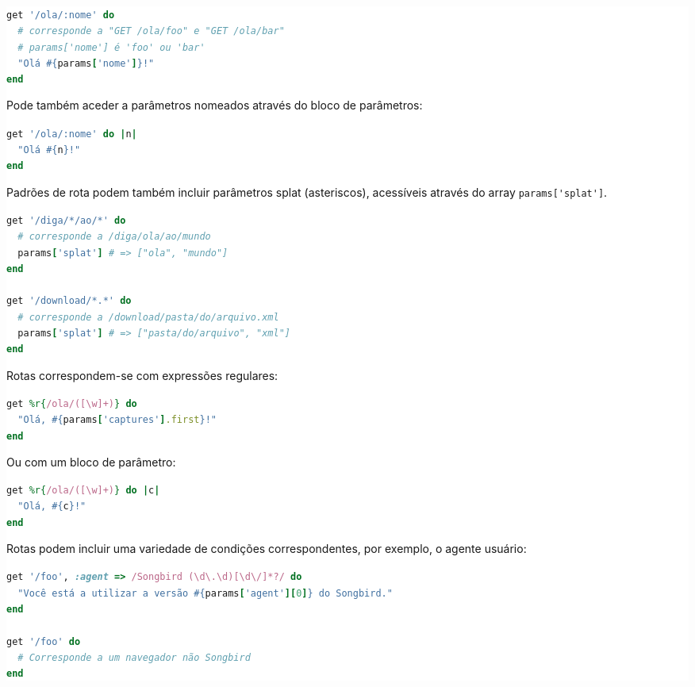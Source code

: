 ``` ruby
get '/ola/:nome' do
  # corresponde a "GET /ola/foo" e "GET /ola/bar"
  # params['nome'] é 'foo' ou 'bar'
  "Olá #{params['nome']}!"
end
```

Pode também aceder a parâmetros nomeados através do bloco de parâmetros:

``` ruby
get '/ola/:nome' do |n|
  "Olá #{n}!"
end
```

Padrões de rota podem também incluir parâmetros splat (asteriscos),
acessíveis através do array `params['splat']`.

``` ruby
get '/diga/*/ao/*' do
  # corresponde a /diga/ola/ao/mundo
  params['splat'] # => ["ola", "mundo"]
end

get '/download/*.*' do
  # corresponde a /download/pasta/do/arquivo.xml
  params['splat'] # => ["pasta/do/arquivo", "xml"]
end
```

Rotas correspondem-se com expressões regulares:

``` ruby
get %r{/ola/([\w]+)} do
  "Olá, #{params['captures'].first}!"
end
```

Ou com um bloco de parâmetro:

``` ruby
get %r{/ola/([\w]+)} do |c|
  "Olá, #{c}!"
end
```

Rotas podem incluir uma variedade de condições correspondentes, por
exemplo, o agente usuário:

``` ruby
get '/foo', :agent => /Songbird (\d\.\d)[\d\/]*?/ do
  "Você está a utilizar a versão #{params['agent'][0]} do Songbird."
end

get '/foo' do
  # Corresponde a um navegador não Songbird
end
```
